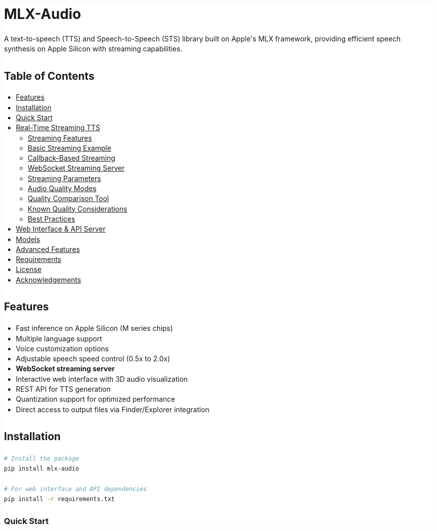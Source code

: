 # MLX-Audio

A text-to-speech (TTS) and Speech-to-Speech (STS) library built on Apple's MLX framework, providing efficient speech synthesis on Apple Silicon with streaming capabilities.

## Table of Contents

- [Features](#features)
- [Installation](#installation)
- [Quick Start](#quick-start)
- [Real-Time Streaming TTS](#real-time-streaming-tts)
  - [Streaming Features](#streaming-features)
  - [Basic Streaming Example](#basic-streaming-example)
  - [Callback-Based Streaming](#callback-based-streaming)
  - [WebSocket Streaming Server](#websocket-streaming-server)
  - [Streaming Parameters](#streaming-parameters)
  - [Audio Quality Modes](#audio-quality-modes)
  - [Quality Comparison Tool](#quality-comparison-tool)
  - [Known Quality Considerations](#known-quality-considerations)
  - [Best Practices](#best-practices)
- [Web Interface & API Server](#web-interface--api-server)
- [Models](#models)
- [Advanced Features](#advanced-features)
- [Requirements](#requirements)
- [License](#license)
- [Acknowledgements](#acknowledgements)

## Features

- Fast inference on Apple Silicon (M series chips)
- Multiple language support
- Voice customization options
- Adjustable speech speed control (0.5x to 2.0x)
- **WebSocket streaming server**
- Interactive web interface with 3D audio visualization
- REST API for TTS generation
- Quantization support for optimized performance
- Direct access to output files via Finder/Explorer integration

## Installation

```bash
# Install the package
pip install mlx-audio

# For web interface and API dependencies
pip install -r requirements.txt
```

### Quick Start
